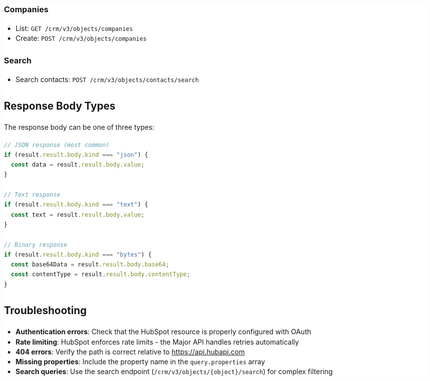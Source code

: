 ### Companies
- List: `GET /crm/v3/objects/companies`
- Create: `POST /crm/v3/objects/companies`

### Search
- Search contacts: `POST /crm/v3/objects/contacts/search`

## Response Body Types

The response body can be one of three types:

```typescript
// JSON response (most common)
if (result.result.body.kind === "json") {
  const data = result.result.body.value;
}

// Text response
if (result.result.body.kind === "text") {
  const text = result.result.body.value;
}

// Binary response
if (result.result.body.kind === "bytes") {
  const base64Data = result.result.body.base64;
  const contentType = result.result.body.contentType;
}
```

## Troubleshooting

- **Authentication errors**: Check that the HubSpot resource is properly configured with OAuth
- **Rate limiting**: HubSpot enforces rate limits - the Major API handles retries automatically
- **404 errors**: Verify the path is correct relative to https://api.hubapi.com
- **Missing properties**: Include the property name in the `query.properties` array
- **Search queries**: Use the search endpoint (`/crm/v3/objects/{object}/search`) for complex filtering
